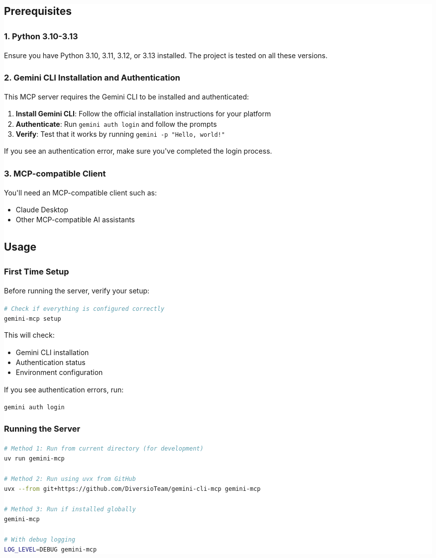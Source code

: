 ## Prerequisites

### 1. Python 3.10-3.13
Ensure you have Python 3.10, 3.11, 3.12, or 3.13 installed. The project is tested on all these versions.

### 2. Gemini CLI Installation and Authentication

This MCP server requires the Gemini CLI to be installed and authenticated:

1. **Install Gemini CLI**: Follow the official installation instructions for your platform
2. **Authenticate**: Run `gemini auth login` and follow the prompts
3. **Verify**: Test that it works by running `gemini -p "Hello, world!"`

If you see an authentication error, make sure you've completed the login process.

### 3. MCP-compatible Client
You'll need an MCP-compatible client such as:
- Claude Desktop
- Other MCP-compatible AI assistants

## Usage

### First Time Setup

Before running the server, verify your setup:

```bash
# Check if everything is configured correctly
gemini-mcp setup
```

This will check:
- Gemini CLI installation
- Authentication status
- Environment configuration

If you see authentication errors, run:
```bash
gemini auth login
```

### Running the Server

```bash
# Method 1: Run from current directory (for development)
uv run gemini-mcp

# Method 2: Run using uvx from GitHub
uvx --from git+https://github.com/DiversioTeam/gemini-cli-mcp gemini-mcp

# Method 3: Run if installed globally
gemini-mcp

# With debug logging
LOG_LEVEL=DEBUG gemini-mcp
```
